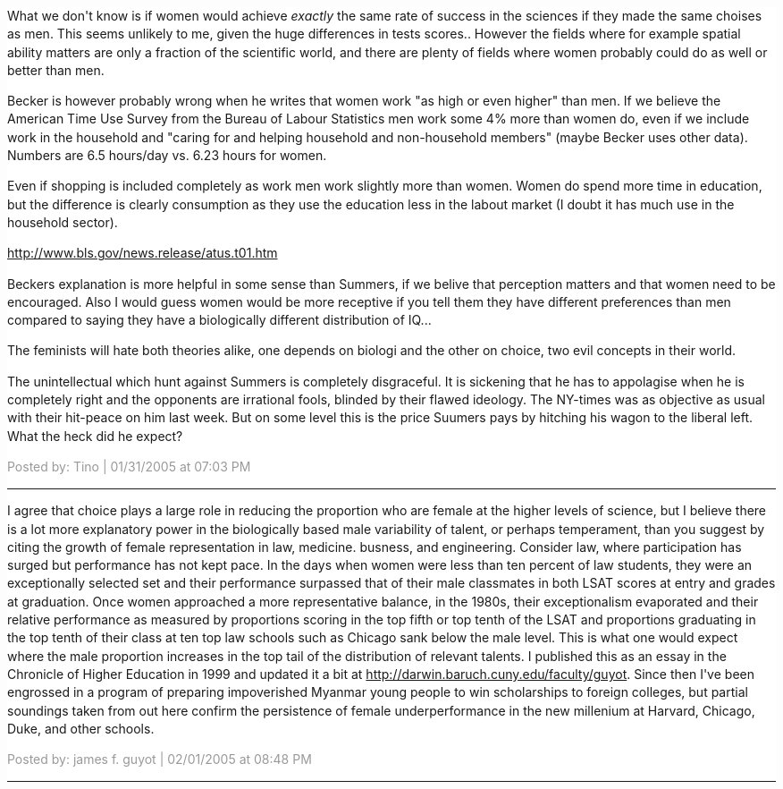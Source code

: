 What we don't know is if women would achieve *exactly* the same rate of success in the sciences if they made the same choises as men. 
This seems unlikely to me, given the huge differences in tests scores.. However the fields where for example spatial ability matters are only a fraction of the scientific world, and there are plenty of fields where women probably could do as well or better than men.

Becker is however probably wrong when he writes that women work "as high or even higher" than men. If we believe the American Time Use Survey from the Bureau of Labour Statistics men work some 4% more than women do, even if we include work in the household and "caring for and helping household and non-household members" (maybe Becker uses other data).
Numbers are 6.5 hours/day vs. 6.23 hours for women. 

Even if shopping is included completely as work men work slightly more than women. Women do spend more time in education, but the difference is clearly consumption as they use the education less in the labout market (I doubt it has much use in the household sector).

http://www.bls.gov/news.release/atus.t01.htm

Beckers explanation is more helpful in some sense than Summers, if we belive that perception matters and that women need to be encouraged. Also I would guess women would be more receptive if you tell them they have different preferences than men compared to saying they have a biologically different distribution of IQ... 

The feminists will hate both theories alike, one depends on biologi and the other on choice, two evil concepts in their world. 

The unintellectual which hunt against Summers is completely disgraceful. It is sickening that he has to appolagise when he is completely right and the opponents are irrational fools, blinded by their flawed ideology. The NY-times was as objective as usual with their hit-peace on him last week. But on some level this is the price Suumers pays by hitching his wagon to the liberal left. What the heck did he expect?

<span style="color:#999">Posted by: Tino | 01/31/2005 at 07:03 PM</span>

---

I agree that choice plays a large role in reducing the proportion who are female at the higher levels of science, but I believe there is a lot more explanatory power in the biologically based male variability of talent, or perhaps temperament, than you suggest by citing the growth of female representation in law, medicine. busness, and engineering. Consider law, where participation has surged but performance has not kept pace.  In the days when women were less than ten percent of law students, they were an exceptionally selected set and their performance surpassed that of their male classmates in both LSAT scores at entry and grades at graduation.
     Once women approached a more representative balance, in the 1980s, their exceptionalism evaporated and their relative performance as measured by proportions scoring in the top fifth or top tenth of the LSAT and proportions graduating in the top tenth of their class at ten top law schools such as Chicago sank below the male level.  This is what one would expect where the male proportion increases in the top tail of the distribution of relevant talents.
     I published this as an essay in the Chronicle of Higher Education in 1999 and updated it a bit at http://darwin.baruch.cuny.edu/faculty/guyot. Since then I've been engrossed in a program of preparing impoverished Myanmar young people to win scholarships to foreign colleges, but partial soundings taken from out here confirm the persistence of female underperformance in the new millenium at Harvard, Chicago, Duke, and other schools.

<span style="color:#999">Posted by: james f. guyot | 02/01/2005 at 08:48 PM</span>

---